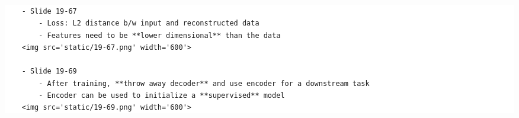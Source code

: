         - Slide 19-67
            - Loss: L2 distance b/w input and reconstructed data
            - Features need to be **lower dimensional** than the data
        <img src='static/19-67.png' width='600'> 
        
        - Slide 19-69
            - After training, **throw away decoder** and use encoder for a downstream task
            - Encoder can be used to initialize a **supervised** model
        <img src='static/19-69.png' width='600'> 
        